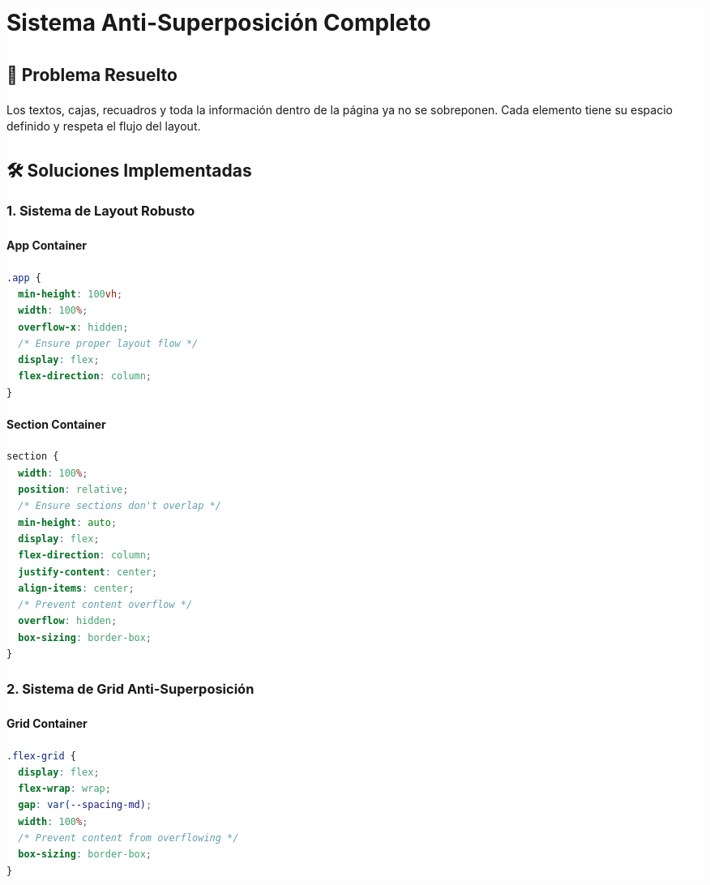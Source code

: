 # Sistema Anti-Superposición Completo

## 🎯 **Problema Resuelto**
Los textos, cajas, recuadros y toda la información dentro de la página ya no se sobreponen. Cada elemento tiene su espacio definido y respeta el flujo del layout.

## 🛠️ **Soluciones Implementadas**

### **1. Sistema de Layout Robusto**

#### **App Container**
```css
.app {
  min-height: 100vh;
  width: 100%;
  overflow-x: hidden;
  /* Ensure proper layout flow */
  display: flex;
  flex-direction: column;
}
```

#### **Section Container**
```css
section {
  width: 100%;
  position: relative;
  /* Ensure sections don't overlap */
  min-height: auto;
  display: flex;
  flex-direction: column;
  justify-content: center;
  align-items: center;
  /* Prevent content overflow */
  overflow: hidden;
  box-sizing: border-box;
}
```

### **2. Sistema de Grid Anti-Superposición**

#### **Grid Container**
```css
.flex-grid {
  display: flex;
  flex-wrap: wrap;
  gap: var(--spacing-md);
  width: 100%;
  /* Prevent content from overflowing */
  box-sizing: border-box;
}
```
